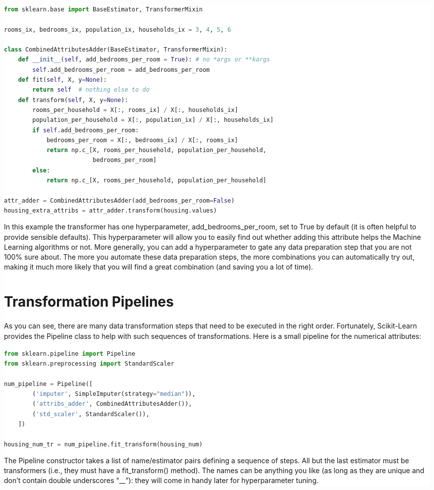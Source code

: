 ```python
from sklearn.base import BaseEstimator, TransformerMixin

rooms_ix, bedrooms_ix, population_ix, households_ix = 3, 4, 5, 6

class CombinedAttributesAdder(BaseEstimator, TransformerMixin):
    def __init__(self, add_bedrooms_per_room = True): # no *args or **kargs
        self.add_bedrooms_per_room = add_bedrooms_per_room
    def fit(self, X, y=None):
        return self  # nothing else to do
    def transform(self, X, y=None):
        rooms_per_household = X[:, rooms_ix] / X[:, households_ix]
        population_per_household = X[:, population_ix] / X[:, households_ix]
        if self.add_bedrooms_per_room:
            bedrooms_per_room = X[:, bedrooms_ix] / X[:, rooms_ix]
            return np.c_[X, rooms_per_household, population_per_household,
                         bedrooms_per_room]
        else:
            return np.c_[X, rooms_per_household, population_per_household]

attr_adder = CombinedAttributesAdder(add_bedrooms_per_room=False)
housing_extra_attribs = attr_adder.transform(housing.values)
```

In this example the transformer has one hyperparameter, add_bedrooms_per_room, set to True by default (it is often helpful to provide sensible defaults). This hyperparameter will allow you to easily find out whether adding this attribute helps the Machine Learning algorithms or not. More generally, you can add a hyperparameter to gate any data preparation step that you are not 100% sure about. The more you automate these data preparation steps, the more combinations you can automatically try out, making it much more likely that you will find a great combination (and saving you a lot of time).


# Transformation Pipelines
As you can see, there are many data transformation steps that need to be executed in the right order. Fortunately, Scikit-Learn provides the Pipeline class to help with such sequences of transformations. Here is a small pipeline for the numerical attributes:

```python
from sklearn.pipeline import Pipeline
from sklearn.preprocessing import StandardScaler

num_pipeline = Pipeline([
        ('imputer', SimpleImputer(strategy="median")),
        ('attribs_adder', CombinedAttributesAdder()),
        ('std_scaler', StandardScaler()),
    ])

housing_num_tr = num_pipeline.fit_transform(housing_num)
```

The Pipeline constructor takes a list of name/estimator pairs defining a sequence of steps. All but the last estimator must be transformers (i.e., they must have a fit_transform() method). The names can be anything you like (as long as they are unique and don’t contain double underscores “__”): they will come in handy later for hyperparameter tuning.
